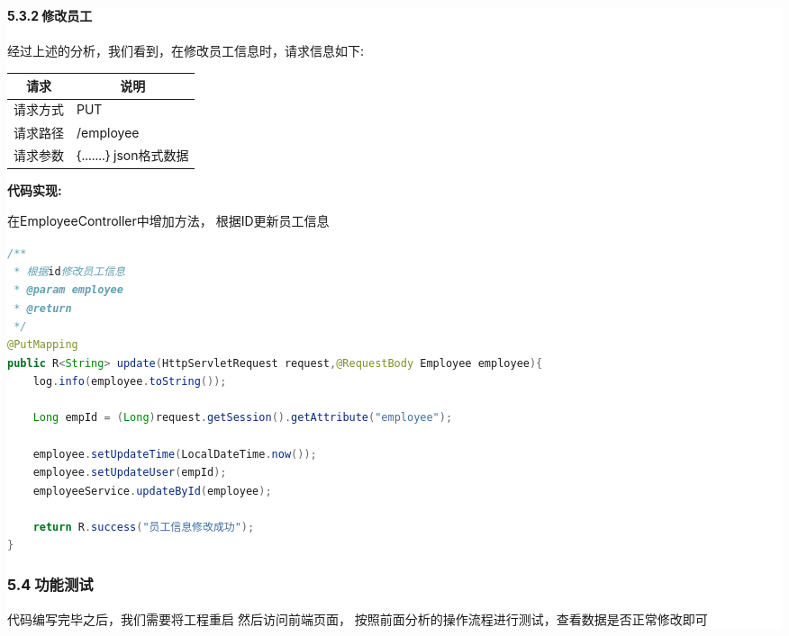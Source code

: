 #### 5.3.2 修改员工

经过上述的分析，我们看到，在修改员工信息时，请求信息如下:

| 请求     | 说明                   |
| -------- | ---------------------- |
| 请求方式 | PUT                    |
| 请求路径 | /employee              |
| 请求参数 | {.......} json格式数据 |

**代码实现:**

在EmployeeController中增加方法， 根据ID更新员工信息  

```java
/**
 * 根据id修改员工信息
 * @param employee
 * @return
 */
@PutMapping
public R<String> update(HttpServletRequest request,@RequestBody Employee employee){
    log.info(employee.toString());

    Long empId = (Long)request.getSession().getAttribute("employee");

    employee.setUpdateTime(LocalDateTime.now());
    employee.setUpdateUser(empId);
    employeeService.updateById(employee);

    return R.success("员工信息修改成功");
}
```

### 5.4 功能测试

代码编写完毕之后，我们需要将工程重启   然后访问前端页面， 按照前面分析的操作流程进行测试，查看数据是否正常修改即可  
